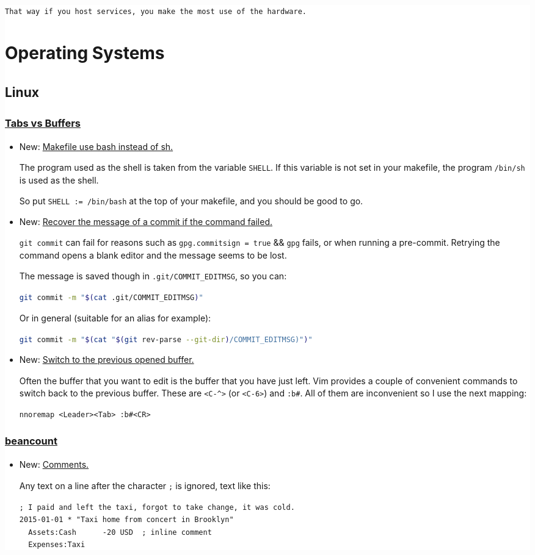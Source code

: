     That way if you host services, you make the most use of the hardware.

# Operating Systems

## Linux

### [Tabs vs Buffers](linux_snippets.md)

* New: [Makefile use bash instead of sh.](linux_snippets.md#makefile-use-bash-instead-of-sh)

    The program used as the shell is taken from the variable `SHELL`.  If
    this variable is not set in your makefile, the program `/bin/sh` is
    used as the shell.
    
    So put `SHELL := /bin/bash` at the top of your makefile, and you should be good to go.

* New: [Recover the message of a commit if the command failed.](linux_snippets.md#recover-the-message-of-a-commit-if-the-command-failed)

    `git commit` can fail for reasons such as `gpg.commitsign = true` && `gpg` fails, or when running a pre-commit. Retrying the command opens a blank editor and the message seems to be lost.
    
    The message is saved though in `.git/COMMIT_EDITMSG`, so you can:
    
    ```bash
    git commit -m "$(cat .git/COMMIT_EDITMSG)"
    ```
    
    Or in general (suitable for an alias for example):
    
    ```bash
    git commit -m "$(cat "$(git rev-parse --git-dir)/COMMIT_EDITMSG)")"
    ```

* New: [Switch to the previous opened buffer.](vim_tabs.md#switch-to-the-previous-opened-buffer)

    Often the buffer that you want to edit is the buffer that you have just left. Vim provides a couple of convenient commands to switch back to the previous buffer. These are `<C-^>` (or `<C-6>`) and `:b#`. All of them are inconvenient so I use the next mapping:
    
    ```vim
    nnoremap <Leader><Tab> :b#<CR>
    ```
    

### [beancount](beancount.md)

* New: [Comments.](beancount.md#comments)

    Any text on a line after the character `;` is ignored, text like this:
    
    ```beancount
    ; I paid and left the taxi, forgot to take change, it was cold.
    2015-01-01 * "Taxi home from concert in Brooklyn"
      Assets:Cash      -20 USD  ; inline comment
      Expenses:Taxi
    ```

